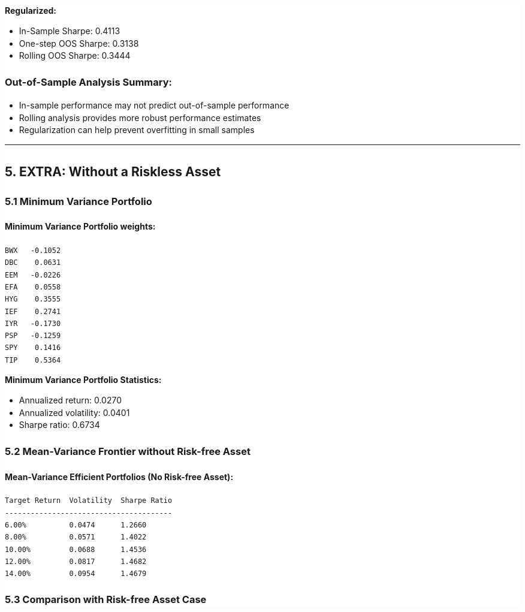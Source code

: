 **Regularized:**
- In-Sample Sharpe: 0.4113
- One-step OOS Sharpe: 0.3138
- Rolling OOS Sharpe: 0.3444

### Out-of-Sample Analysis Summary:
- In-sample performance may not predict out-of-sample performance
- Rolling analysis provides more robust performance estimates
- Regularization can help prevent overfitting in small samples

---

## 5. EXTRA: Without a Riskless Asset

### 5.1 Minimum Variance Portfolio

#### Minimum Variance Portfolio weights:
```
BWX   -0.1052
DBC    0.0631
EEM   -0.0226
EFA    0.0558
HYG    0.3555
IEF    0.2741
IYR   -0.1730
PSP   -0.1259
SPY    0.1416
TIP    0.5364
```

**Minimum Variance Portfolio Statistics:**
- Annualized return: 0.0270
- Annualized volatility: 0.0401
- Sharpe ratio: 0.6734

### 5.2 Mean-Variance Frontier without Risk-free Asset

#### Mean-Variance Efficient Portfolios (No Risk-free Asset):
```
Target Return  Volatility  Sharpe Ratio
---------------------------------------
6.00%          0.0474      1.2660      
8.00%          0.0571      1.4022      
10.00%         0.0688      1.4536      
12.00%         0.0817      1.4682      
14.00%         0.0954      1.4679      
```

### 5.3 Comparison with Risk-free Asset Case
